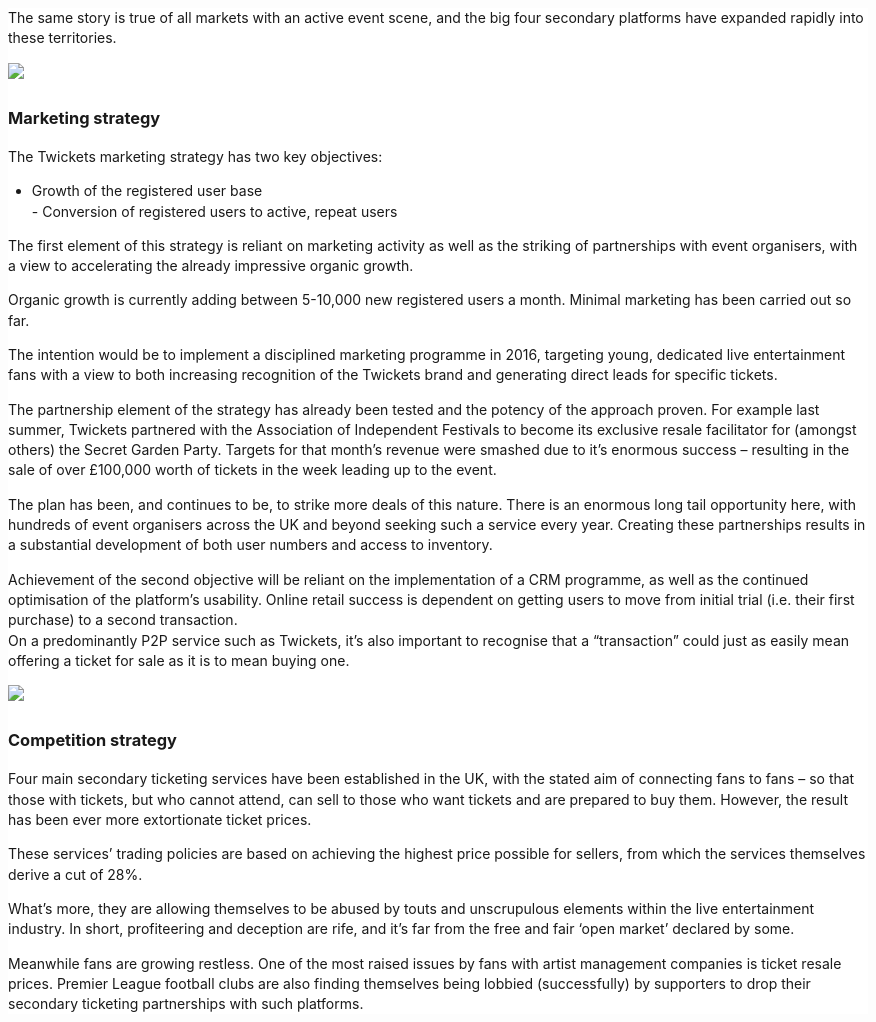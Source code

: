 The same story is true of all markets with an active event scene, and the big four secondary platforms have expanded rapidly into these territories.

![](https://seedrs.imgix.net/uploads/startup/section_image/image/10191/28t6d624sa39bg5kji3soip4zgx9y7k/Main_listing.jpg?rect=0%2C-7%2C1598%2C770&w=600&fit=clip&s=bd8cdbaf543658f935947ac533e78159)

### Marketing strategy

The Twickets marketing strategy has two key objectives:

- Growth of the registered user base <br>- Conversion of registered users to active, repeat users

The first element of this strategy is reliant on marketing activity as well as the striking of partnerships with event organisers, with a view to accelerating the already impressive organic growth.

Organic growth is currently adding between 5-10,000 new registered users a month. Minimal marketing has been carried out so far.

The intention would be to implement a disciplined marketing programme in 2016, targeting young, dedicated live entertainment fans with a view to both increasing recognition of the Twickets brand and generating direct leads for specific tickets.

The partnership element of the strategy has already been tested and the potency of the approach proven. For example last summer, Twickets partnered with the Association of Independent Festivals to become its exclusive resale facilitator for (amongst others) the Secret Garden Party. Targets for that month’s revenue were smashed due to it’s enormous success – resulting in the sale of over £100,000 worth of tickets in the week leading up to the event.

The plan has been, and continues to be, to strike more deals of this nature. There is an enormous long tail opportunity here, with hundreds of event organisers across the UK and beyond seeking such a service every year. Creating these partnerships results in a substantial development of both user numbers and access to inventory.

Achievement of the second objective will be reliant on the implementation of a CRM programme, as well as the continued optimisation of the platform’s usability. Online retail success is dependent on getting users to move from initial trial (i.e. their first purchase) to a second transaction. <br>On a predominantly P2P service such as Twickets, it’s also important to recognise that a “transaction” could just as easily mean offering a ticket for sale as it is to mean buying one.

![](https://seedrs.imgix.net/uploads/startup/section_image/image/10192/4cc4f1gglc3w13wiitsv05l1sczqjzr/Fair_To_Fans.jpg?rect=0%2C0%2C1709%2C2336&w=600&fit=clip&s=3ff4f375650fc5cae37b44a842f7e961)

### Competition strategy

Four main secondary ticketing services have been established in the UK, with the stated aim of connecting fans to fans – so that those with tickets, but who cannot attend, can sell to those who want tickets and are prepared to buy them. However, the result has been ever more extortionate ticket prices.

These services’ trading policies are based on achieving the highest price possible for sellers, from which the services themselves derive a cut of 28%.

What’s more, they are allowing themselves to be abused by touts and unscrupulous elements within the live entertainment industry. In short, profiteering and deception are rife, and it’s far from the free and fair ‘open market’ declared by some.

Meanwhile fans are growing restless. One of the most raised issues by fans with artist management companies is ticket resale prices. Premier League football clubs are also finding themselves being lobbied (successfully) by supporters to drop their secondary ticketing partnerships with such platforms.
